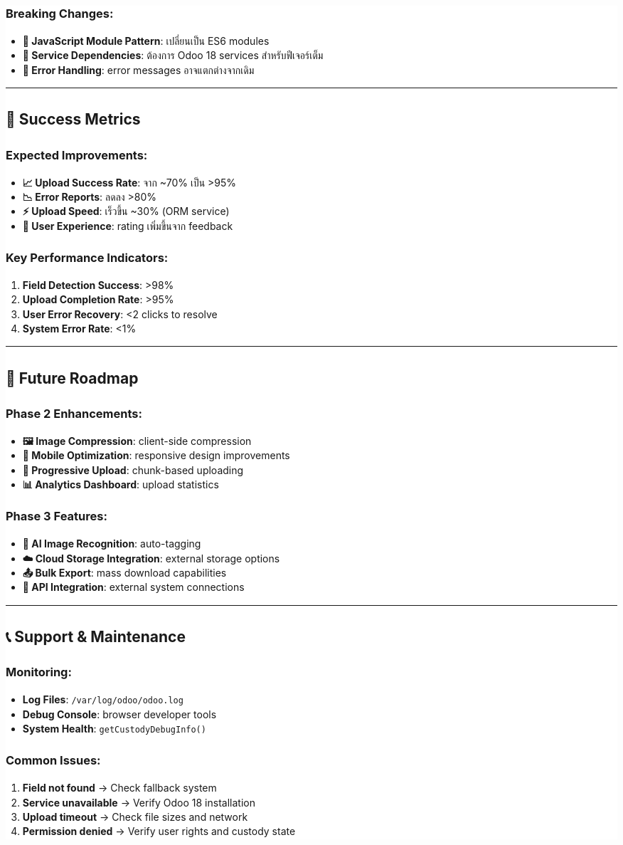 ### **Breaking Changes:**
- **🔄 JavaScript Module Pattern**: เปลี่ยนเป็น ES6 modules
- **🔄 Service Dependencies**: ต้องการ Odoo 18 services สำหรับฟีเจอร์เต็ม
- **🔄 Error Handling**: error messages อาจแตกต่างจากเดิม

---

## 🎯 **Success Metrics**

### **Expected Improvements:**
- **📈 Upload Success Rate**: จาก ~70% เป็น >95%
- **📉 Error Reports**: ลดลง >80%
- **⚡ Upload Speed**: เร็วขึ้น ~30% (ORM service)
- **🎨 User Experience**: rating เพิ่มขึ้นจาก feedback

### **Key Performance Indicators:**
1. **Field Detection Success**: >98%
2. **Upload Completion Rate**: >95%
3. **User Error Recovery**: <2 clicks to resolve
4. **System Error Rate**: <1%

---

## 🔮 **Future Roadmap**

### **Phase 2 Enhancements:**
- **🖼️ Image Compression**: client-side compression
- **📱 Mobile Optimization**: responsive design improvements
- **🔄 Progressive Upload**: chunk-based uploading
- **📊 Analytics Dashboard**: upload statistics

### **Phase 3 Features:**
- **🤖 AI Image Recognition**: auto-tagging
- **☁️ Cloud Storage Integration**: external storage options
- **📤 Bulk Export**: mass download capabilities
- **🔗 API Integration**: external system connections

---

## 📞 **Support & Maintenance**

### **Monitoring:**
- **Log Files**: `/var/log/odoo/odoo.log`
- **Debug Console**: browser developer tools
- **System Health**: `getCustodyDebugInfo()`

### **Common Issues:**
1. **Field not found** → Check fallback system
2. **Service unavailable** → Verify Odoo 18 installation
3. **Upload timeout** → Check file sizes and network
4. **Permission denied** → Verify user rights and custody state
